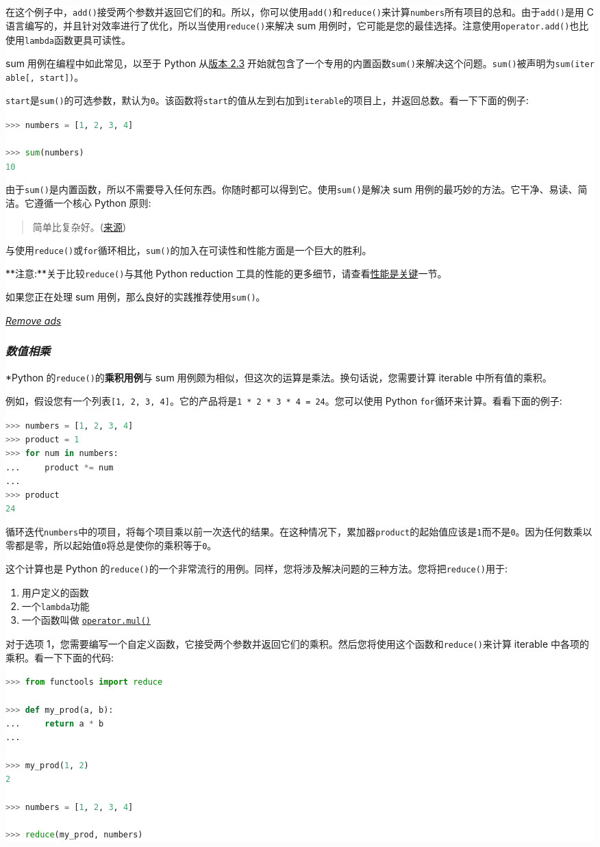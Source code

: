 在这个例子中，`add()`接受两个参数并返回它们的和。所以，你可以使用`add()`和`reduce()`来计算`numbers`所有项目的总和。由于`add()`是用 C 语言编写的，并且针对效率进行了优化，所以当使用`reduce()`来解决 sum 用例时，它可能是您的最佳选择。注意使用`operator.add()`也比使用`lambda`函数更具可读性。

sum 用例在编程中如此常见，以至于 Python 从[版本 2.3](https://docs.python.org/3/whatsnew/2.3.html#other-language-changes) 开始就包含了一个专用的内置函数`sum()`来解决这个问题。`sum()`被声明为`sum(iterable[, start])`。

`start`是`sum()`的可选参数，默认为`0`。该函数将`start`的值从左到右加到`iterable`的项目上，并返回总数。看一下下面的例子:

>>>

```py
>>> numbers = [1, 2, 3, 4]

>>> sum(numbers)
10
```

由于`sum()`是内置函数，所以不需要导入任何东西。你随时都可以得到它。使用`sum()`是解决 sum 用例的最巧妙的方法。它干净、易读、简洁。它遵循一个核心 Python 原则:

> 简单比复杂好。([来源](https://www.python.org/dev/peps/pep-0020))

与使用`reduce()`或`for`循环相比，`sum()`的加入在可读性和性能方面是一个巨大的胜利。

**注意:**关于比较`reduce()`与其他 Python reduction 工具的性能的更多细节，请查看[性能是关键](#performance-is-key)一节。

如果您正在处理 sum 用例，那么良好的实践推荐使用`sum()`。

[*Remove ads*](/account/join/)

### *数值相乘*

 *Python 的`reduce()`的**乘积用例**与 sum 用例颇为相似，但这次的运算是乘法。换句话说，您需要计算 iterable 中所有值的乘积。

例如，假设您有一个列表`[1, 2, 3, 4]`。它的产品将是`1 * 2 * 3 * 4 = 24`。您可以使用 Python `for`循环来计算。看看下面的例子:

>>>

```py
>>> numbers = [1, 2, 3, 4]
>>> product = 1
>>> for num in numbers:
...     product *= num
...
>>> product
24
```

循环迭代`numbers`中的项目，将每个项目乘以前一次迭代的结果。在这种情况下，累加器`product`的起始值应该是`1`而不是`0`。因为任何数乘以零都是零，所以起始值`0`将总是使你的乘积等于`0`。

这个计算也是 Python 的`reduce()`的一个非常流行的用例。同样，您将涉及解决问题的三种方法。您将把`reduce()`用于:

1.  用户定义的函数
2.  一个`lambda`功能
3.  一个函数叫做 [`operator.mul()`](https://docs.python.org/3/library/operator.html#operator.mul)

对于选项 1，您需要编写一个自定义函数，它接受两个参数并返回它们的乘积。然后您将使用这个函数和`reduce()`来计算 iterable 中各项的乘积。看一下下面的代码:

>>>

```py
>>> from functools import reduce

>>> def my_prod(a, b):
...     return a * b
...

>>> my_prod(1, 2)
2

>>> numbers = [1, 2, 3, 4]

>>> reduce(my_prod, numbers)
```